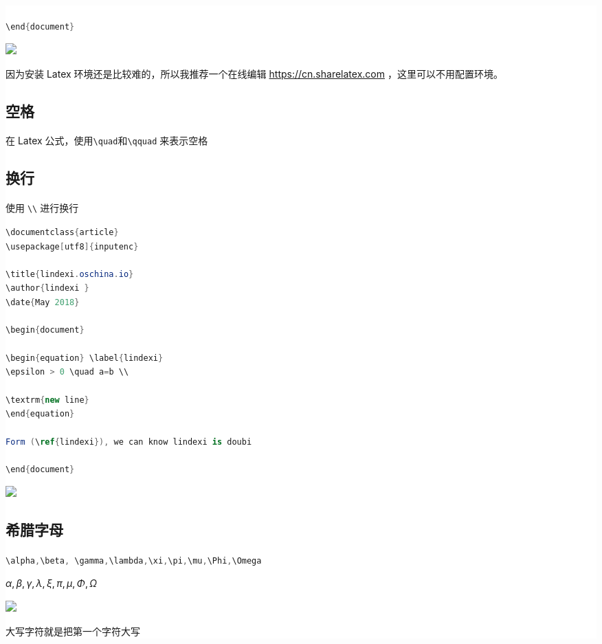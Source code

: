 ```csharp

\end{document}
```

![](http://image.acmx.xyz/lindexi%2F20185251719338891.jpg)

因为安装 Latex 环境还是比较难的，所以我推荐一个在线编辑 <https://cn.sharelatex.com> ，这里可以不用配置环境。

## 空格

在 Latex 公式，使用`\quad`和`\qquad` 来表示空格

## 换行

使用 `\\` 进行换行

```csharp
\documentclass{article}
\usepackage[utf8]{inputenc}

\title{lindexi.oschina.io}
\author{lindexi }
\date{May 2018}

\begin{document}

\begin{equation} \label{lindexi}
\epsilon > 0 \quad a=b \\

\textrm{new line}
\end{equation}

Form (\ref{lindexi}), we can know lindexi is doubi

\end{document}

```

![](http://image.acmx.xyz/lindexi%2F20185251725263041.jpg)

## 希腊字母

```csharp
\alpha,\beta, \gamma,\lambda,\xi,\pi,\mu,\Phi,\Omega
```

$\alpha,\beta, \gamma,\lambda,\xi,\pi,\mu,\Phi,\Omega$

![](http://image.acmx.xyz/lindexi%2F20185251729258312.jpg)

大写字符就是把第一个字符大写
